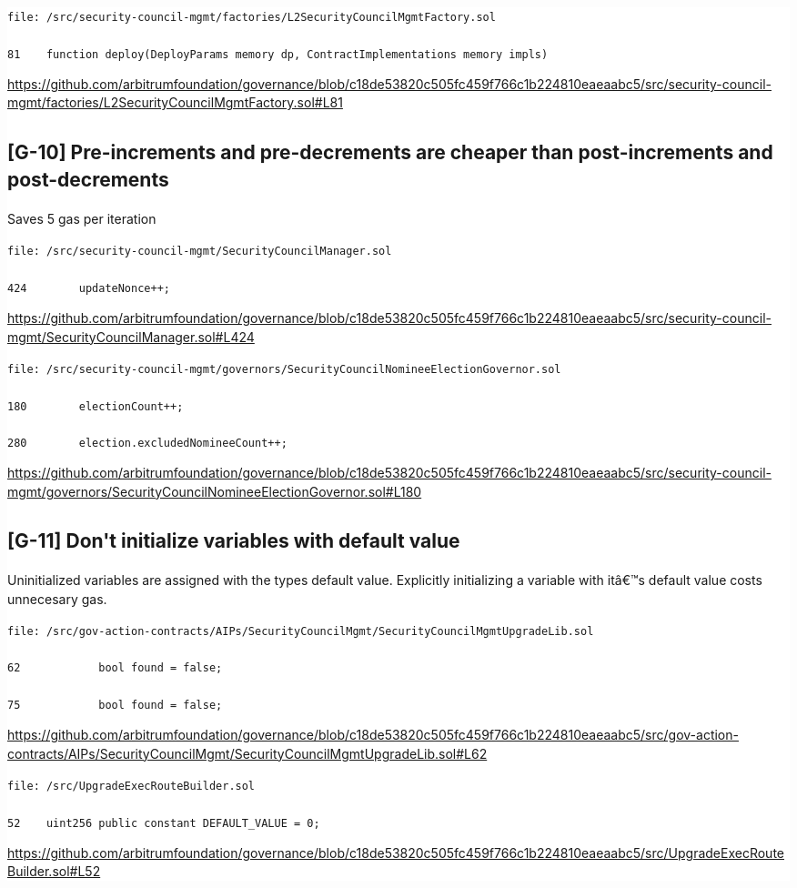 
```solidity
file: /src/security-council-mgmt/factories/L2SecurityCouncilMgmtFactory.sol

81    function deploy(DeployParams memory dp, ContractImplementations memory impls)

```
https://github.com/arbitrumfoundation/governance/blob/c18de53820c505fc459f766c1b224810eaeaabc5/src/security-council-mgmt/factories/L2SecurityCouncilMgmtFactory.sol#L81
## [G-10] Pre-increments and pre-decrements are cheaper than post-increments and post-decrements
       
  Saves 5 gas per iteration
 

```solidity
file: /src/security-council-mgmt/SecurityCouncilManager.sol

424        updateNonce++;

```
https://github.com/arbitrumfoundation/governance/blob/c18de53820c505fc459f766c1b224810eaeaabc5/src/security-council-mgmt/SecurityCouncilManager.sol#L424


```solidity
file: /src/security-council-mgmt/governors/SecurityCouncilNomineeElectionGovernor.sol

180        electionCount++;

280        election.excludedNomineeCount++;

```
https://github.com/arbitrumfoundation/governance/blob/c18de53820c505fc459f766c1b224810eaeaabc5/src/security-council-mgmt/governors/SecurityCouncilNomineeElectionGovernor.sol#L180
## [G-11] Don't initialize variables with default value

Uninitialized variables are assigned with the types default value. Explicitly initializing a variable with itâ€™s default value costs unnecesary gas.


```solidity
file: /src/gov-action-contracts/AIPs/SecurityCouncilMgmt/SecurityCouncilMgmtUpgradeLib.sol

62            bool found = false;

75            bool found = false;

```
https://github.com/arbitrumfoundation/governance/blob/c18de53820c505fc459f766c1b224810eaeaabc5/src/gov-action-contracts/AIPs/SecurityCouncilMgmt/SecurityCouncilMgmtUpgradeLib.sol#L62


```solidity
file: /src/UpgradeExecRouteBuilder.sol

52    uint256 public constant DEFAULT_VALUE = 0;

```
https://github.com/arbitrumfoundation/governance/blob/c18de53820c505fc459f766c1b224810eaeaabc5/src/UpgradeExecRouteBuilder.sol#L52
